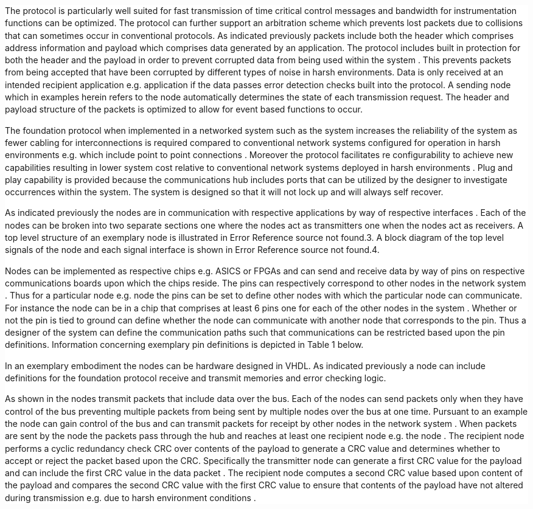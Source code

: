 The protocol is particularly well suited for fast transmission of time critical control messages and bandwidth for instrumentation functions can be optimized. The protocol can further support an arbitration scheme which prevents lost packets due to collisions that can sometimes occur in conventional protocols. As indicated previously packets include both the header which comprises address information and payload which comprises data generated by an application. The protocol includes built in protection for both the header and the payload in order to prevent corrupted data from being used within the system . This prevents packets from being accepted that have been corrupted by different types of noise in harsh environments. Data is only received at an intended recipient application e.g. application if the data passes error detection checks built into the protocol. A sending node which in examples herein refers to the node automatically determines the state of each transmission request. The header and payload structure of the packets is optimized to allow for event based functions to occur.

The foundation protocol when implemented in a networked system such as the system increases the reliability of the system as fewer cabling for interconnections is required compared to conventional network systems configured for operation in harsh environments e.g. which include point to point connections . Moreover the protocol facilitates re configurability to achieve new capabilities resulting in lower system cost relative to conventional network systems deployed in harsh environments . Plug and play capability is provided because the communications hub includes ports that can be utilized by the designer to investigate occurrences within the system. The system is designed so that it will not lock up and will always self recover.

As indicated previously the nodes are in communication with respective applications by way of respective interfaces . Each of the nodes can be broken into two separate sections one where the nodes act as transmitters one when the nodes act as receivers. A top level structure of an exemplary node is illustrated in Error Reference source not found.3. A block diagram of the top level signals of the node and each signal interface is shown in Error Reference source not found.4.

Nodes can be implemented as respective chips e.g. ASICS or FPGAs and can send and receive data by way of pins on respective communications boards upon which the chips reside. The pins can respectively correspond to other nodes in the network system . Thus for a particular node e.g. node the pins can be set to define other nodes with which the particular node can communicate. For instance the node can be in a chip that comprises at least 6 pins one for each of the other nodes in the system . Whether or not the pin is tied to ground can define whether the node can communicate with another node that corresponds to the pin. Thus a designer of the system can define the communication paths such that communications can be restricted based upon the pin definitions. Information concerning exemplary pin definitions is depicted in Table 1 below.

In an exemplary embodiment the nodes can be hardware designed in VHDL. As indicated previously a node can include definitions for the foundation protocol receive and transmit memories and error checking logic.

As shown in the nodes transmit packets that include data over the bus. Each of the nodes can send packets only when they have control of the bus preventing multiple packets from being sent by multiple nodes over the bus at one time. Pursuant to an example the node can gain control of the bus and can transmit packets for receipt by other nodes in the network system . When packets are sent by the node the packets pass through the hub and reaches at least one recipient node e.g. the node . The recipient node performs a cyclic redundancy check CRC over contents of the payload to generate a CRC value and determines whether to accept or reject the packet based upon the CRC. Specifically the transmitter node can generate a first CRC value for the payload and can include the first CRC value in the data packet . The recipient node computes a second CRC value based upon content of the payload and compares the second CRC value with the first CRC value to ensure that contents of the payload have not altered during transmission e.g. due to harsh environment conditions .
